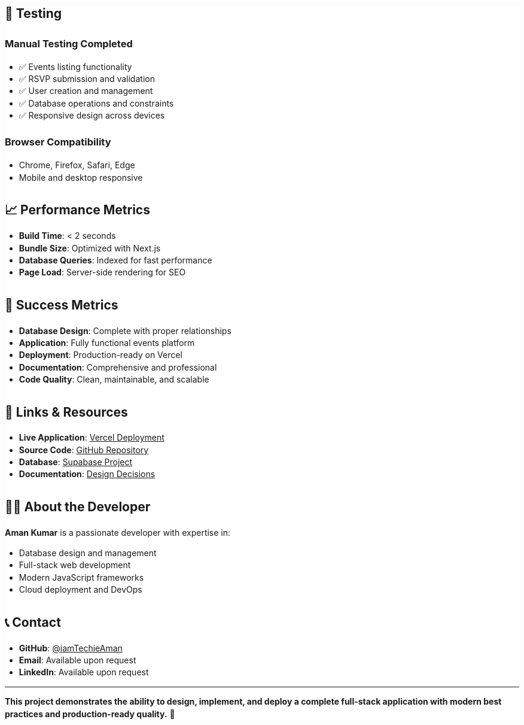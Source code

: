 ## 🧪 Testing

### Manual Testing Completed
- ✅ Events listing functionality
- ✅ RSVP submission and validation
- ✅ User creation and management
- ✅ Database operations and constraints
- ✅ Responsive design across devices

### Browser Compatibility
- Chrome, Firefox, Safari, Edge
- Mobile and desktop responsive

## 📈 Performance Metrics

- **Build Time**: < 2 seconds
- **Bundle Size**: Optimized with Next.js
- **Database Queries**: Indexed for fast performance
- **Page Load**: Server-side rendering for SEO

## 🎉 Success Metrics

- **Database Design**: Complete with proper relationships
- **Application**: Fully functional events platform
- **Deployment**: Production-ready on Vercel
- **Documentation**: Comprehensive and professional
- **Code Quality**: Clean, maintainable, and scalable

## 🔗 Links & Resources

- **Live Application**: [Vercel Deployment](https://pixabeam-events-jfb4tlemn-aman-kumar-s-projects-d3396d95.vercel.app)
- **Source Code**: [GitHub Repository](https://github.com/iamTechieAman/pixabeam-events-demo)
- **Database**: [Supabase Project](https://qhdnjbvxgmxuuqffwptc.supabase.co)
- **Documentation**: [Design Decisions](supabase/DESIGN.md)

## 👨‍💻 About the Developer

**Aman Kumar** is a passionate developer with expertise in:
- Database design and management
- Full-stack web development
- Modern JavaScript frameworks
- Cloud deployment and DevOps

## 📞 Contact

- **GitHub**: [@iamTechieAman](https://github.com/iamTechieAman)
- **Email**: Available upon request
- **LinkedIn**: Available upon request

---

**This project demonstrates the ability to design, implement, and deploy a complete full-stack application with modern best practices and production-ready quality.** 🚀
